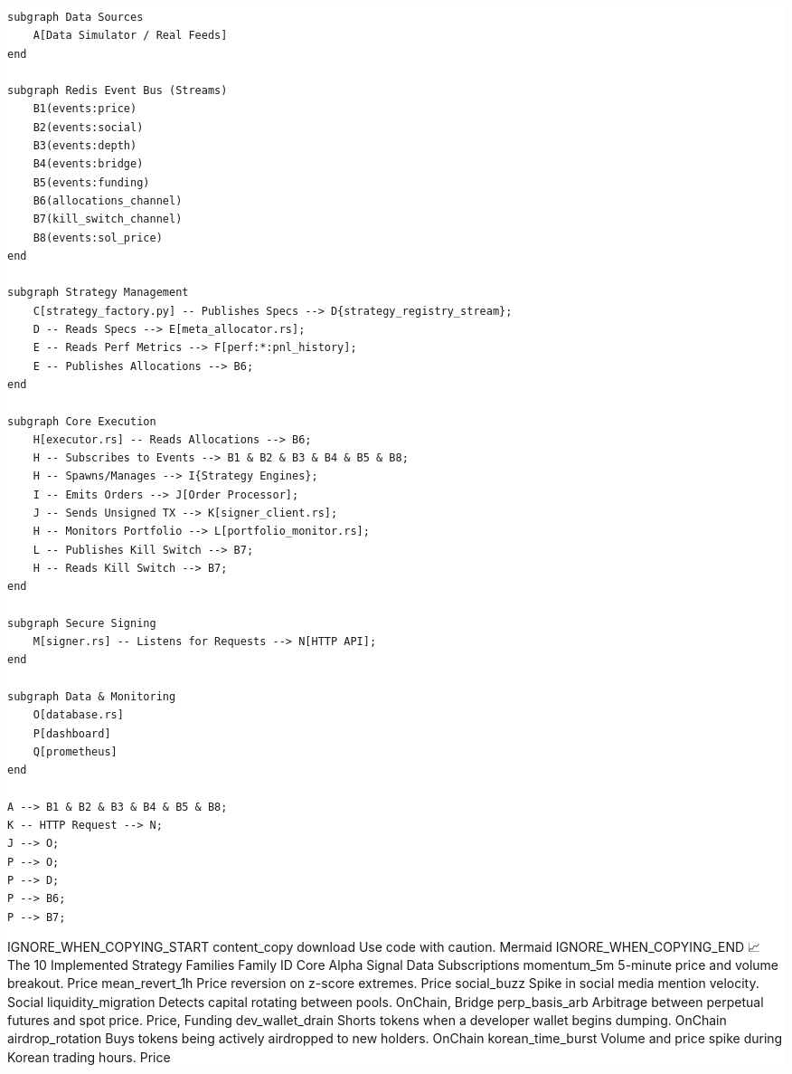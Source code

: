     subgraph Data Sources
        A[Data Simulator / Real Feeds]
    end

    subgraph Redis Event Bus (Streams)
        B1(events:price)
        B2(events:social)
        B3(events:depth)
        B4(events:bridge)
        B5(events:funding)
        B6(allocations_channel)
        B7(kill_switch_channel)
        B8(events:sol_price)
    end

    subgraph Strategy Management
        C[strategy_factory.py] -- Publishes Specs --> D{strategy_registry_stream};
        D -- Reads Specs --> E[meta_allocator.rs];
        E -- Reads Perf Metrics --> F[perf:*:pnl_history];
        E -- Publishes Allocations --> B6;
    end

    subgraph Core Execution
        H[executor.rs] -- Reads Allocations --> B6;
        H -- Subscribes to Events --> B1 & B2 & B3 & B4 & B5 & B8;
        H -- Spawns/Manages --> I{Strategy Engines};
        I -- Emits Orders --> J[Order Processor];
        J -- Sends Unsigned TX --> K[signer_client.rs];
        H -- Monitors Portfolio --> L[portfolio_monitor.rs];
        L -- Publishes Kill Switch --> B7;
        H -- Reads Kill Switch --> B7;
    end
    
    subgraph Secure Signing
        M[signer.rs] -- Listens for Requests --> N[HTTP API];
    end

    subgraph Data & Monitoring
        O[database.rs]
        P[dashboard]
        Q[prometheus]
    end

    A --> B1 & B2 & B3 & B4 & B5 & B8;
    K -- HTTP Request --> N;
    J --> O;
    P --> O;
    P --> D;
    P --> B6;
    P --> B7;
IGNORE_WHEN_COPYING_START
content_copy
download
Use code with caution.
Mermaid
IGNORE_WHEN_COPYING_END
📈 The 10 Implemented Strategy Families
Family ID	Core Alpha Signal	Data Subscriptions
momentum_5m	5-minute price and volume breakout.	Price
mean_revert_1h	Price reversion on z-score extremes.	Price
social_buzz	Spike in social media mention velocity.	Social
liquidity_migration	Detects capital rotating between pools.	OnChain, Bridge
perp_basis_arb	Arbitrage between perpetual futures and spot price.	Price, Funding
dev_wallet_drain	Shorts tokens when a developer wallet begins dumping.	OnChain
airdrop_rotation	Buys tokens being actively airdropped to new holders.	OnChain
korean_time_burst	Volume and price spike during Korean trading hours.	Price